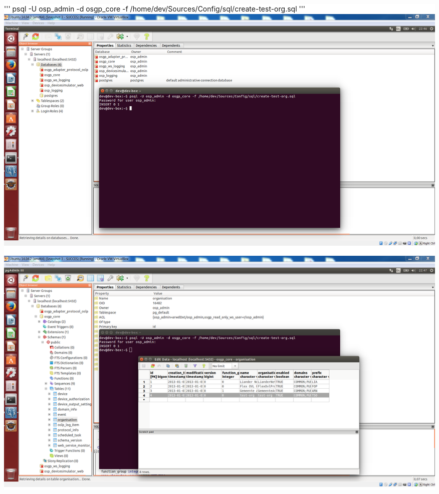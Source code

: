'''
psql -U osp_admin -d osgp_core -f /home/dev/Sources/Config/sql/create-test-org.sql
'''
![alt text](./installation-script-screenshots/77.png)

![alt text](./installation-script-screenshots/78.png)
